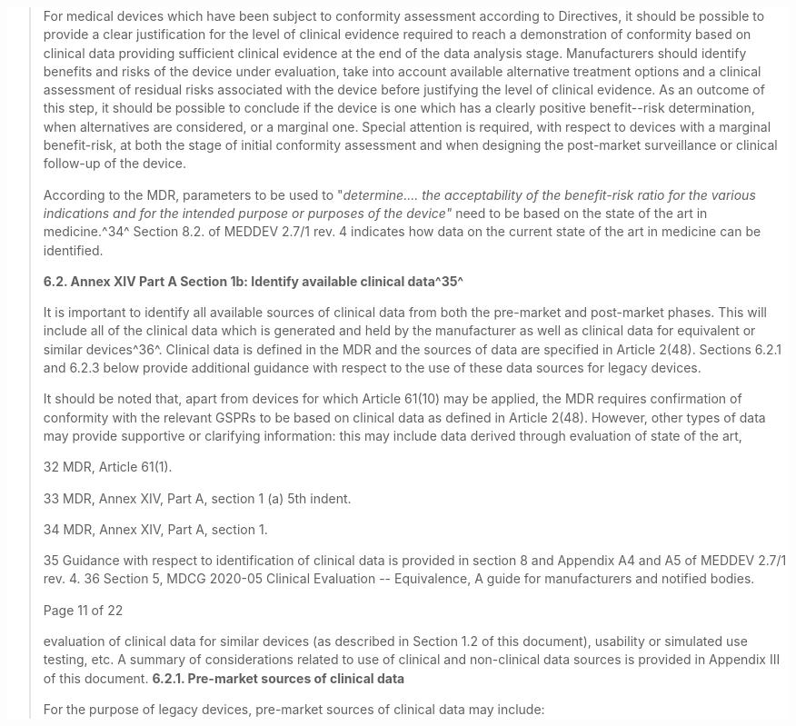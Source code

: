 >
> For medical devices which have been subject to conformity assessment
> according to Directives, it should be possible to provide a clear
> justification for the level of clinical evidence required to reach a
> demonstration of conformity based on clinical data providing
> sufficient clinical evidence at the end of the data analysis stage.
> Manufacturers should identify benefits and risks of the device under
> evaluation, take into account available alternative treatment options
> and a clinical assessment of residual risks associated with the device
> before justifying the level of clinical evidence. As an outcome of
> this step, it should be possible to conclude if the device is one
> which has a clearly positive benefit--risk determination, when
> alternatives are considered, or a marginal one. Special attention is
> required, with respect to devices with a marginal benefit-risk, at
> both the stage of initial conformity assessment and when designing the
> post-market surveillance or clinical follow-up of the device.
>
> According to the MDR, parameters to be used to "*determine.... the
> acceptability of* *the benefit-risk ratio for the various indications
> and for the intended purpose or* *purposes of the device"* need to be
> based on the state of the art in medicine.^34^ Section 8.2. of MEDDEV
> 2.7/1 rev. 4 indicates how data on the current state of the art in
> medicine can be identified.
>
> **6.2. Annex XIV Part A Section 1b: Identify available clinical
> data^35^**
>
> It is important to identify all available sources of clinical data
> from both the pre-market and post-market phases. This will include all
> of the clinical data which is generated and held by the manufacturer
> as well as clinical data for equivalent or similar devices^36^.
> Clinical data is defined in the MDR and the sources of data are
> specified in Article 2(48). Sections 6.2.1 and 6.2.3 below provide
> additional guidance with respect to the use of these data sources for
> legacy devices.
>
> It should be noted that, apart from devices for which Article 61(10)
> may be applied, the MDR requires confirmation of conformity with the
> relevant GSPRs to be based on clinical data as defined in Article
> 2(48). However, other types of data may provide supportive or
> clarifying information: this may include data derived through
> evaluation of state of the art,
>
> 32 MDR, Article 61(1).
>
> 33 MDR, Annex XIV, Part A, section 1 (a) 5th indent.
>
> 34 MDR, Annex XIV, Part A, section 1.
>
> 35 Guidance with respect to identification of clinical data is
> provided in section 8 and Appendix A4 and A5 of MEDDEV 2.7/1 rev. 4.
> 36 Section 5, MDCG 2020-05 Clinical Evaluation -- Equivalence, A guide
> for manufacturers and notified bodies.
>
> Page 11 of 22
>
> evaluation of clinical data for similar devices (as described in
> Section 1.2 of this document), usability or simulated use testing,
> etc. A summary of considerations related to use of clinical and
> non-clinical data sources is provided in Appendix III of this
> document. **6.2.1. Pre-market sources of clinical data**
>
> For the purpose of legacy devices, pre-market sources of clinical data
> may include: